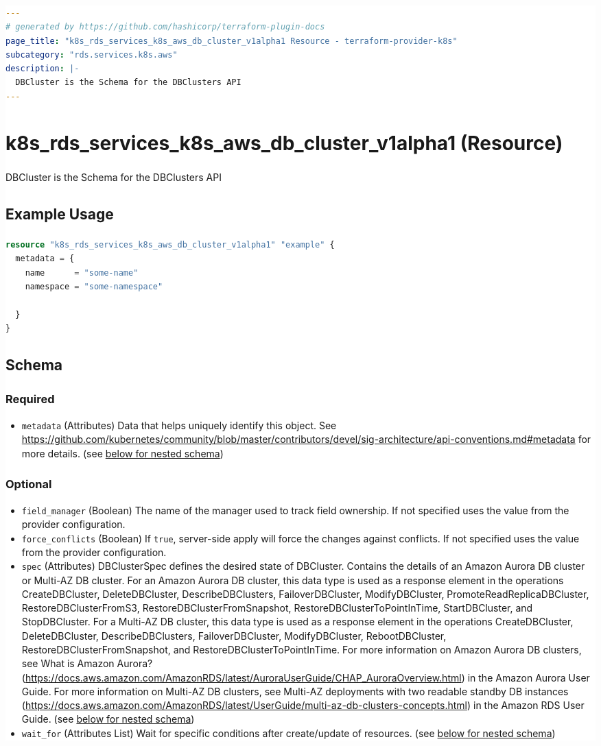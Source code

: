 ```yaml
---
# generated by https://github.com/hashicorp/terraform-plugin-docs
page_title: "k8s_rds_services_k8s_aws_db_cluster_v1alpha1 Resource - terraform-provider-k8s"
subcategory: "rds.services.k8s.aws"
description: |-
  DBCluster is the Schema for the DBClusters API
---
```


# k8s_rds_services_k8s_aws_db_cluster_v1alpha1 (Resource)

DBCluster is the Schema for the DBClusters API

## Example Usage

```terraform
resource "k8s_rds_services_k8s_aws_db_cluster_v1alpha1" "example" {
  metadata = {
    name      = "some-name"
    namespace = "some-namespace"

  }
}
```


## Schema

### Required

- `metadata` (Attributes) Data that helps uniquely identify this object. See https://github.com/kubernetes/community/blob/master/contributors/devel/sig-architecture/api-conventions.md#metadata for more details. (see [below for nested schema](#nestedatt--metadata))

### Optional

- `field_manager` (Boolean) The name of the manager used to track field ownership. If not specified uses the value from the provider configuration.
- `force_conflicts` (Boolean) If `true`, server-side apply will force the changes against conflicts. If not specified uses the value from the provider configuration.
- `spec` (Attributes) DBClusterSpec defines the desired state of DBCluster.  Contains the details of an Amazon Aurora DB cluster or Multi-AZ DB cluster.  For an Amazon Aurora DB cluster, this data type is used as a response element in the operations CreateDBCluster, DeleteDBCluster, DescribeDBClusters, FailoverDBCluster, ModifyDBCluster, PromoteReadReplicaDBCluster, RestoreDBClusterFromS3, RestoreDBClusterFromSnapshot, RestoreDBClusterToPointInTime, StartDBCluster, and StopDBCluster.  For a Multi-AZ DB cluster, this data type is used as a response element in the operations CreateDBCluster, DeleteDBCluster, DescribeDBClusters, FailoverDBCluster, ModifyDBCluster, RebootDBCluster, RestoreDBClusterFromSnapshot, and RestoreDBClusterToPointInTime.  For more information on Amazon Aurora DB clusters, see What is Amazon Aurora? (https://docs.aws.amazon.com/AmazonRDS/latest/AuroraUserGuide/CHAP_AuroraOverview.html) in the Amazon Aurora User Guide.  For more information on Multi-AZ DB clusters, see Multi-AZ deployments with two readable standby DB instances (https://docs.aws.amazon.com/AmazonRDS/latest/UserGuide/multi-az-db-clusters-concepts.html) in the Amazon RDS User Guide. (see [below for nested schema](#nestedatt--spec))
- `wait_for` (Attributes List) Wait for specific conditions after create/update of resources. (see [below for nested schema](#nestedatt--wait_for))
